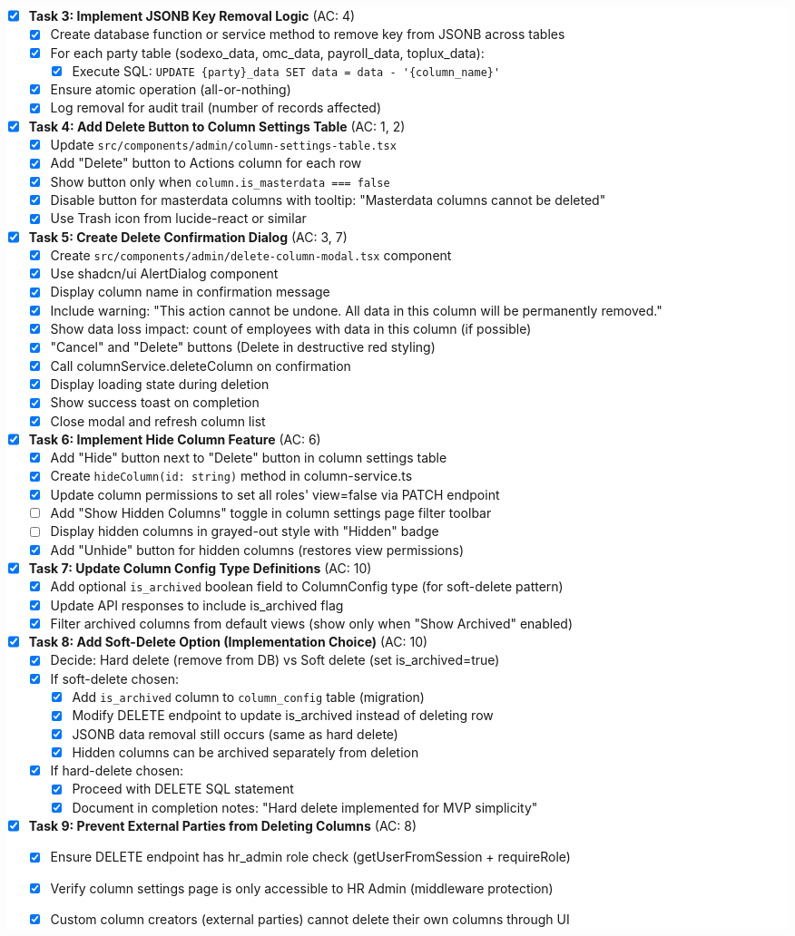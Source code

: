 - [x] **Task 3: Implement JSONB Key Removal Logic** (AC: 4)
  - [x] Create database function or service method to remove key from JSONB across tables
  - [x] For each party table (sodexo_data, omc_data, payroll_data, toplux_data):
    - [x] Execute SQL: `UPDATE {party}_data SET data = data - '{column_name}'`
  - [x] Ensure atomic operation (all-or-nothing)
  - [x] Log removal for audit trail (number of records affected)

- [x] **Task 4: Add Delete Button to Column Settings Table** (AC: 1, 2)
  - [x] Update `src/components/admin/column-settings-table.tsx`
  - [x] Add "Delete" button to Actions column for each row
  - [x] Show button only when `column.is_masterdata === false`
  - [x] Disable button for masterdata columns with tooltip: "Masterdata columns cannot be deleted"
  - [x] Use Trash icon from lucide-react or similar

- [x] **Task 5: Create Delete Confirmation Dialog** (AC: 3, 7)
  - [x] Create `src/components/admin/delete-column-modal.tsx` component
  - [x] Use shadcn/ui AlertDialog component
  - [x] Display column name in confirmation message
  - [x] Include warning: "This action cannot be undone. All data in this column will be permanently removed."
  - [x] Show data loss impact: count of employees with data in this column (if possible)
  - [x] "Cancel" and "Delete" buttons (Delete in destructive red styling)
  - [x] Call columnService.deleteColumn on confirmation
  - [x] Display loading state during deletion
  - [x] Show success toast on completion
  - [x] Close modal and refresh column list

- [x] **Task 6: Implement Hide Column Feature** (AC: 6)
  - [x] Add "Hide" button next to "Delete" button in column settings table
  - [x] Create `hideColumn(id: string)` method in column-service.ts
  - [x] Update column permissions to set all roles' view=false via PATCH endpoint
  - [ ] Add "Show Hidden Columns" toggle in column settings page filter toolbar
  - [ ] Display hidden columns in grayed-out style with "Hidden" badge
  - [x] Add "Unhide" button for hidden columns (restores view permissions)

- [x] **Task 7: Update Column Config Type Definitions** (AC: 10)
  - [x] Add optional `is_archived` boolean field to ColumnConfig type (for soft-delete pattern)
  - [x] Update API responses to include is_archived flag
  - [x] Filter archived columns from default views (show only when "Show Archived" enabled)

- [x] **Task 8: Add Soft-Delete Option (Implementation Choice)** (AC: 10)
  - [x] Decide: Hard delete (remove from DB) vs Soft delete (set is_archived=true)
  - [x] If soft-delete chosen:
    - [x] Add `is_archived` column to `column_config` table (migration)
    - [x] Modify DELETE endpoint to update is_archived instead of deleting row
    - [x] JSONB data removal still occurs (same as hard delete)
    - [x] Hidden columns can be archived separately from deletion
  - [x] If hard-delete chosen:
    - [x] Proceed with DELETE SQL statement
    - [x] Document in completion notes: "Hard delete implemented for MVP simplicity"

- [x] **Task 9: Prevent External Parties from Deleting Columns** (AC: 8)
  - [x] Ensure DELETE endpoint has hr_admin role check (getUserFromSession + requireRole)
  - [x] Verify column settings page is only accessible to HR Admin (middleware protection)
  - [x] Custom column creators (external parties) cannot delete their own columns through UI


  [role: string]: {